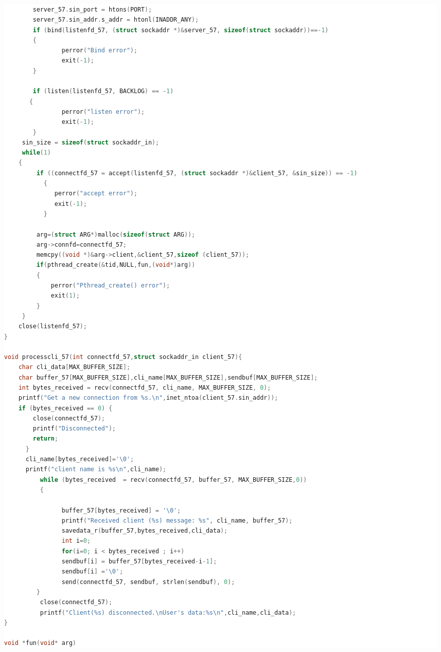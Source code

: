 ```c
        server_57.sin_port = htons(PORT);
        server_57.sin_addr.s_addr = htonl(INADDR_ANY);
        if (bind(listenfd_57, (struct sockaddr *)&server_57, sizeof(struct sockaddr))==-1)
        {
                perror("Bind error");
                exit(-1);
        }

        if (listen(listenfd_57, BACKLOG) == -1)
       {
                perror("listen error");
                exit(-1);
        }
     sin_size = sizeof(struct sockaddr_in);
     while(1)
    {
         if ((connectfd_57 = accept(listenfd_57, (struct sockaddr *)&client_57, &sin_size)) == -1)
           {
              perror("accept error");
              exit(-1);
           }

         arg=(struct ARG*)malloc(sizeof(struct ARG));
         arg->connfd=connectfd_57;
         memcpy((void *)&arg->client,&client_57,sizeof (client_57));
         if(pthread_create(&tid,NULL,fun,(void*)arg))
         {
             perror("Pthread_create() error");
             exit(1);
         }
     }
    close(listenfd_57);
}

void processcli_57(int connectfd_57,struct sockaddr_in client_57){
    char cli_data[MAX_BUFFER_SIZE];
    char buffer_57[MAX_BUFFER_SIZE],cli_name[MAX_BUFFER_SIZE],sendbuf[MAX_BUFFER_SIZE];
    int bytes_received = recv(connectfd_57, cli_name, MAX_BUFFER_SIZE, 0);
    printf("Get a new connection from %s.\n",inet_ntoa(client_57.sin_addr));
    if (bytes_received == 0) {
        close(connectfd_57);
        printf("Disconnected");
        return;
      }
      cli_name[bytes_received]='\0';
      printf("client name is %s\n",cli_name);
          while (bytes_received  = recv(connectfd_57, buffer_57, MAX_BUFFER_SIZE,0))
          {

                buffer_57[bytes_received] = '\0';
                printf("Received client (%s) message: %s", cli_name, buffer_57);
                savedata_r(buffer_57,bytes_received,cli_data);
                int i=0;
                for(i=0; i < bytes_received ; i++)
                sendbuf[i] = buffer_57[bytes_received-i-1];
                sendbuf[i] ='\0';
                send(connectfd_57, sendbuf, strlen(sendbuf), 0);
         }
          close(connectfd_57);
          printf("Client(%s) disconnected.\nUser's data:%s\n",cli_name,cli_data);
}

void *fun(void* arg)
```